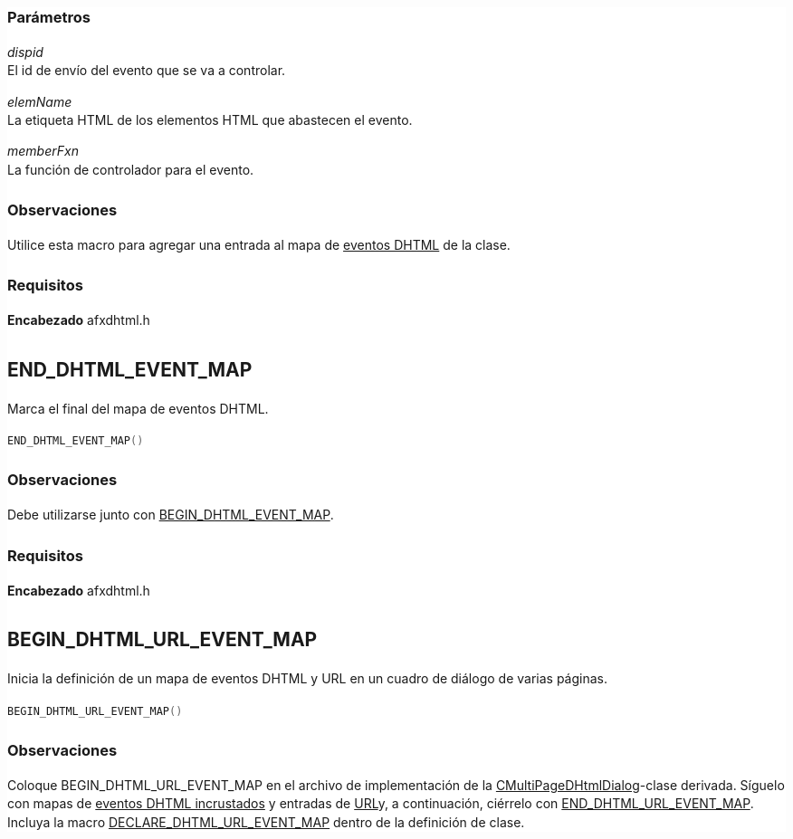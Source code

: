 ### <a name="parameters"></a>Parámetros

*dispid*<br/>
El id de envío del evento que se va a controlar.

*elemName*<br/>
La etiqueta HTML de los elementos HTML que abastecen el evento.

*memberFxn*<br/>
La función de controlador para el evento.

### <a name="remarks"></a>Observaciones

Utilice esta macro para agregar una entrada al mapa de [eventos DHTML](#begin_dhtml_event_map_inline) de la clase.

### <a name="requirements"></a>Requisitos

  **Encabezado** afxdhtml.h

## <a name="end_dhtml_event_map"></a><a name="end_dhtml_event_map"></a>END_DHTML_EVENT_MAP

Marca el final del mapa de eventos DHTML.

```cpp
END_DHTML_EVENT_MAP()
```

### <a name="remarks"></a>Observaciones

Debe utilizarse junto con [BEGIN_DHTML_EVENT_MAP](#begin_dhtml_event_map).

### <a name="requirements"></a>Requisitos

  **Encabezado** afxdhtml.h

## <a name="begin_dhtml_url_event_map"></a><a name="begin_dhtml_url_event_map"></a>BEGIN_DHTML_URL_EVENT_MAP

Inicia la definición de un mapa de eventos DHTML y URL en un cuadro de diálogo de varias páginas.

```cpp
BEGIN_DHTML_URL_EVENT_MAP()
```

### <a name="remarks"></a>Observaciones

Coloque BEGIN_DHTML_URL_EVENT_MAP en el archivo de implementación de la [CMultiPageDHtmlDialog](../../mfc/reference/cmultipagedhtmldialog-class.md)-clase derivada. Síguelo con mapas de [eventos DHTML incrustados](#begin_embed_dhtml_event_map) y entradas de [URL](#begin_url_entries)y, a continuación, ciérrelo con [END_DHTML_URL_EVENT_MAP](#end_dhtml_url_event_map). Incluya la macro [DECLARE_DHTML_URL_EVENT_MAP](#declare_dhtml_url_event_map) dentro de la definición de clase.
